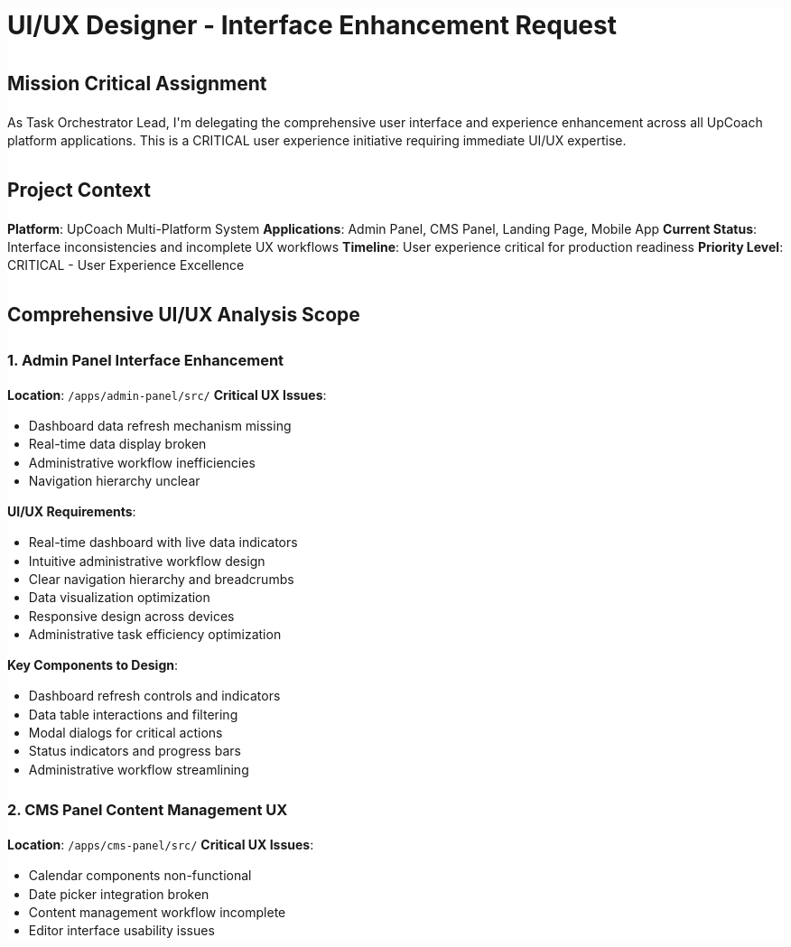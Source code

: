 # UI/UX Designer - Interface Enhancement Request

## Mission Critical Assignment

As Task Orchestrator Lead, I'm delegating the comprehensive user interface and experience enhancement across all UpCoach platform applications. This is a CRITICAL user experience initiative requiring immediate UI/UX expertise.

## Project Context

**Platform**: UpCoach Multi-Platform System
**Applications**: Admin Panel, CMS Panel, Landing Page, Mobile App
**Current Status**: Interface inconsistencies and incomplete UX workflows
**Timeline**: User experience critical for production readiness
**Priority Level**: CRITICAL - User Experience Excellence

## Comprehensive UI/UX Analysis Scope

### 1. Admin Panel Interface Enhancement
**Location**: `/apps/admin-panel/src/`
**Critical UX Issues**:
- Dashboard data refresh mechanism missing
- Real-time data display broken
- Administrative workflow inefficiencies
- Navigation hierarchy unclear

**UI/UX Requirements**:
- Real-time dashboard with live data indicators
- Intuitive administrative workflow design
- Clear navigation hierarchy and breadcrumbs
- Data visualization optimization
- Responsive design across devices
- Administrative task efficiency optimization

**Key Components to Design**:
- Dashboard refresh controls and indicators
- Data table interactions and filtering
- Modal dialogs for critical actions
- Status indicators and progress bars
- Administrative workflow streamlining

### 2. CMS Panel Content Management UX
**Location**: `/apps/cms-panel/src/`
**Critical UX Issues**:
- Calendar components non-functional
- Date picker integration broken
- Content management workflow incomplete
- Editor interface usability issues
